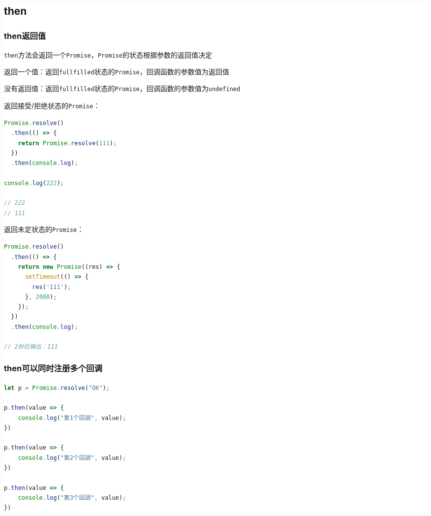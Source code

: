 



## then

### then返回值

`then`方法会返回一个`Promise`，`Promise`的状态根据参数的返回值决定

返回一个值：返回`fullfilled`状态的`Promise`，回调函数的参数值为返回值

没有返回值：返回`fullfilled`状态的`Promise`，回调函数的参数值为`undefined`

返回接受/拒绝状态的`Promise`：

```js
Promise.resolve()
  .then(() => {
    return Promise.resolve(111);
  })
  .then(console.log);

console.log(222);

// 222
// 111
```

返回未定状态的`Promise`：

```js
Promise.resolve()
  .then(() => {
    return new Promise((res) => {
      setTimeout(() => {
        res('111');
      }, 2000);
    });
  })
  .then(console.log);

// 2秒后输出：111
```

### then可以同时注册多个回调

```js
let p = Promise.resolve("OK");

p.then(value => {
    console.log("第1个回调", value);
})

p.then(value => {
    console.log("第2个回调", value);
})

p.then(value => {
    console.log("第3个回调", value);
})
```
